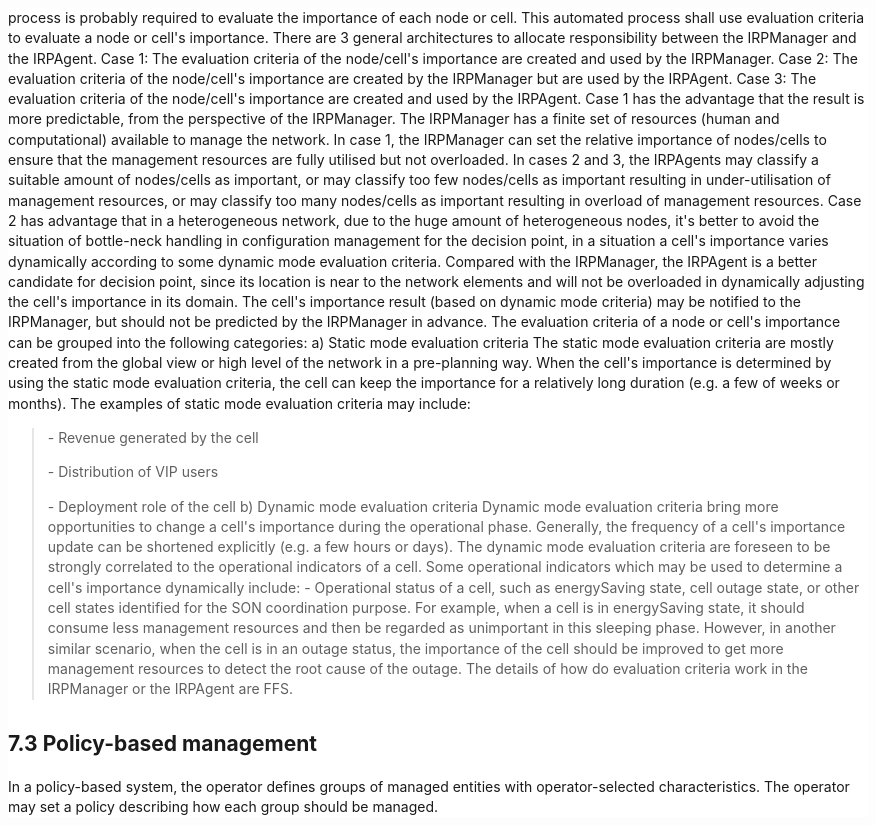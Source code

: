 process is probably required to evaluate the importance of each node or cell.
This automated process shall use evaluation criteria to evaluate a node or
cell's importance. There are 3 general architectures to allocate
responsibility between the IRPManager and the IRPAgent.
Case 1: The evaluation criteria of the node/cell's importance are created and
used by the IRPManager.
Case 2: The evaluation criteria of the node/cell's importance are created by
the IRPManager but are used by the IRPAgent.
Case 3: The evaluation criteria of the node/cell's importance are created and
used by the IRPAgent.
Case 1 has the advantage that the result is more predictable, from the
perspective of the IRPManager. The IRPManager has a finite set of resources
(human and computational) available to manage the network. In case 1, the
IRPManager can set the relative importance of nodes/cells to ensure that the
management resources are fully utilised but not overloaded. In cases 2 and 3,
the IRPAgents may classify a suitable amount of nodes/cells as important, or
may classify too few nodes/cells as important resulting in under-utilisation
of management resources, or may classify too many nodes/cells as important
resulting in overload of management resources.
Case 2 has advantage that in a heterogeneous network, due to the huge amount
of heterogeneous nodes, it's better to avoid the situation of bottle-neck
handling in configuration management for the decision point, in a situation a
cell's importance varies dynamically according to some dynamic mode evaluation
criteria. Compared with the IRPManager, the IRPAgent is a better candidate for
decision point, since its location is near to the network elements and will
not be overloaded in dynamically adjusting the cell's importance in its
domain. The cell's importance result (based on dynamic mode criteria) may be
notified to the IRPManager, but should not be predicted by the IRPManager in
advance.
The evaluation criteria of a node or cell's importance can be grouped into the
following categories:
a) Static mode evaluation criteria
The static mode evaluation criteria are mostly created from the global view or
high level of the network in a pre-planning way. When the cell's importance is
determined by using the static mode evaluation criteria, the cell can keep the
importance for a relatively long duration (e.g. a few of weeks or months). The
examples of static mode evaluation criteria may include:
> \- Revenue generated by the cell
>
> \- Distribution of VIP users
>
> \- Deployment role of the cell
b) Dynamic mode evaluation criteria
Dynamic mode evaluation criteria bring more opportunities to change a cell's
importance during the operational phase. Generally, the frequency of a cell's
importance update can be shortened explicitly (e.g. a few hours or days). The
dynamic mode evaluation criteria are foreseen to be strongly correlated to the
operational indicators of a cell. Some operational indicators which may be
used to determine a cell's importance dynamically include:
\- Operational status of a cell, such as energySaving state, cell outage
state, or other cell states identified for the SON coordination purpose. For
example, when a cell is in energySaving state, it should consume less
management resources and then be regarded as unimportant in this sleeping
phase. However, in another similar scenario, when the cell is in an outage
status, the importance of the cell should be improved to get more management
resources to detect the root cause of the outage.
The details of how do evaluation criteria work in the IRPManager or the
IRPAgent are FFS.
## 7.3 Policy-based management
In a policy-based system, the operator defines groups of managed entities with
operator-selected characteristics. The operator may set a policy describing
how each group should be managed.